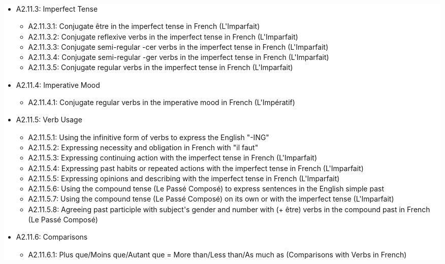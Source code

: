 - A2.11.3: Imperfect Tense
  - A2.11.3.1: Conjugate être in the imperfect tense in French (L'Imparfait)
  - A2.11.3.2: Conjugate reflexive verbs in the imperfect tense in French (L'Imparfait)
  - A2.11.3.3: Conjugate semi-regular -cer verbs in the imperfect tense in French (L'Imparfait)
  - A2.11.3.4: Conjugate semi-regular -ger verbs in the imperfect tense in French (L'Imparfait)
  - A2.11.3.5: Conjugate regular verbs in the imperfect tense in French (L'Imparfait)

- A2.11.4: Imperative Mood
  - A2.11.4.1: Conjugate regular verbs in the imperative mood in French (L'Impératif)

- A2.11.5: Verb Usage
  - A2.11.5.1: Using the infinitive form of verbs to express the English "-ING"
  - A2.11.5.2: Expressing necessity and obligation in French with "il faut"
  - A2.11.5.3: Expressing continuing action with the imperfect tense in French (L'Imparfait)
  - A2.11.5.4: Expressing past habits or repeated actions with the imperfect tense in French (L'Imparfait)
  - A2.11.5.5: Expressing opinions and describing with the imperfect tense in French (L'Imparfait)
  - A2.11.5.6: Using the compound tense (Le Passé Composé) to express sentences in the English simple past
  - A2.11.5.7: Using the compound tense (Le Passé Composé) on its own or with the imperfect tense (L'Imparfait)
  - A2.11.5.8: Agreeing past participle with subject's gender and number with (+ être) verbs in the compound past in French (Le Passé Composé)

- A2.11.6: Comparisons
  - A2.11.6.1: Plus que/Moins que/Autant que = More than/Less than/As much as (Comparisons with Verbs in French)

